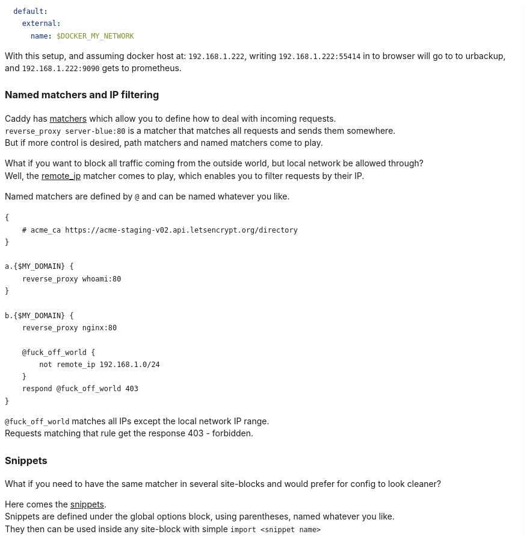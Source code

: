 ```yml
  default:
    external:
      name: $DOCKER_MY_NETWORK
```

With this setup, and assuming docker host at: `192.168.1.222`,
writing `192.168.1.222:55414` in to browser will go to to urbackup,
and `192.168.1.222:9090` gets to prometheus.

### Named matchers and IP filtering

Caddy has [matchers](https://caddyserver.com/docs/caddyfile/matchers)
which allow you to define how to deal with incoming requests.<br>
`reverse_proxy server-blue:80` is a matcher that matches all requests
and sends them somewhere.<br>
But if more control is desired, path matchers and named matchers come to play.

What if you want to block all traffic coming from the outside world,
but local network be allowed through?<br>
Well, the [remote_ip](https://caddyserver.com/docs/caddyfile/matchers#remote-ip)
matcher comes to play, which enables you to filter requests by their IP.<br>

Named matchers are defined by `@` and can be named whatever you like.

```
{
    # acme_ca https://acme-staging-v02.api.letsencrypt.org/directory
}

a.{$MY_DOMAIN} {
    reverse_proxy whoami:80
}

b.{$MY_DOMAIN} {
    reverse_proxy nginx:80

    @fuck_off_world {
        not remote_ip 192.168.1.0/24
    }
    respond @fuck_off_world 403
}
```

`@fuck_off_world` matches all IPs except the local network IP range.<br>
Requests matching that rule get the response 403 - forbidden.

### Snippets

What if you need to have the same matcher in several site-blocks and
would prefer for config to look cleaner? 

Here comes the [snippets](https://caddyserver.com/docs/caddyfile/concepts#snippets).<br>
Snippets are defined under the global options block,
using parentheses, named whatever you like.<br>
They then can be used inside any site-block with simple `import <snippet name>`
